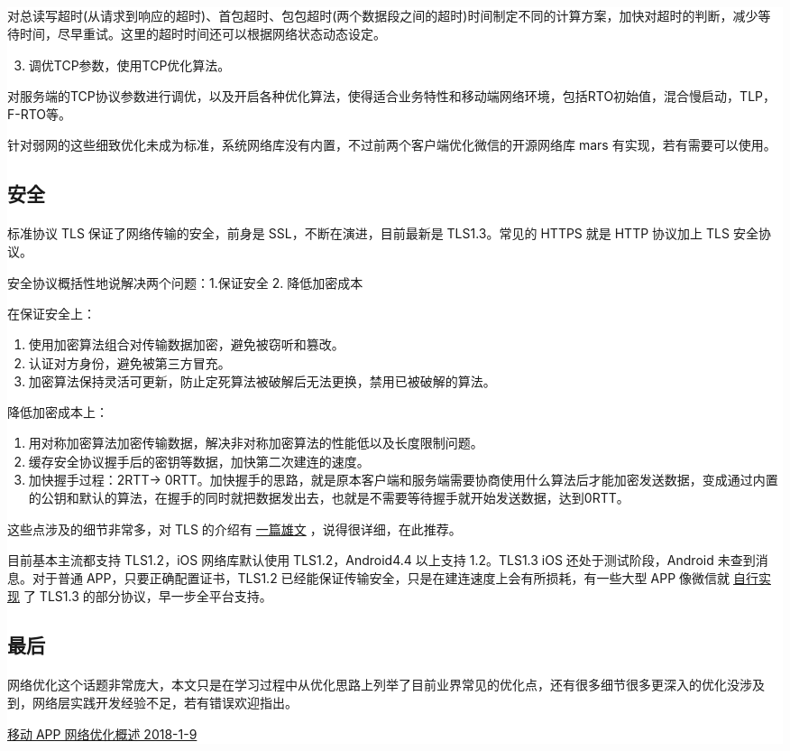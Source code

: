 对总读写超时(从请求到响应的超时)、首包超时、包包超时(两个数据段之间的超时)时间制定不同的计算方案，加快对超时的判断，减少等待时间，尽早重试。这里的超时时间还可以根据网络状态动态设定。

3. 调优TCP参数，使用TCP优化算法。

对服务端的TCP协议参数进行调优，以及开启各种优化算法，使得适合业务特性和移动端网络环境，包括RTO初始值，混合慢启动，TLP，F-RTO等。

针对弱网的这些细致优化未成为标准，系统网络库没有内置，不过前两个客户端优化微信的开源网络库 mars 有实现，若有需要可以使用。

## 安全

标准协议 TLS 保证了网络传输的安全，前身是 SSL，不断在演进，目前最新是 TLS1.3。常见的 HTTPS 就是 HTTP 协议加上 TLS 安全协议。

安全协议概括性地说解决两个问题：1.保证安全 2. 降低加密成本

在保证安全上：

1. 使用加密算法组合对传输数据加密，避免被窃听和篡改。
2. 认证对方身份，避免被第三方冒充。
3. 加密算法保持灵活可更新，防止定死算法被破解后无法更换，禁用已被破解的算法。

降低加密成本上：

1. 用对称加密算法加密传输数据，解决非对称加密算法的性能低以及长度限制问题。
2. 缓存安全协议握手后的密钥等数据，加快第二次建连的速度。
3. 加快握手过程：2RTT-> 0RTT。加快握手的思路，就是原本客户端和服务端需要协商使用什么算法后才能加密发送数据，变成通过内置的公钥和默认的算法，在握手的同时就把数据发出去，也就是不需要等待握手就开始发送数据，达到0RTT。

这些点涉及的细节非常多，对 TLS 的介绍有 [一篇雄文](https://blog.helong.info/blog/2015/09/07/tls-protocol-analysis-and-crypto-protocol-design/) ，说得很详细，在此推荐。

目前基本主流都支持 TLS1.2，iOS 网络库默认使用 TLS1.2，Android4.4 以上支持 1.2。TLS1.3 iOS 还处于测试阶段，Android 未查到消息。对于普通 APP，只要正确配置证书，TLS1.2 已经能保证传输安全，只是在建连速度上会有所损耗，有一些大型 APP 像微信就 [自行实现](http://blog.cnbang.net/tech/3531/%28https://github.com/WeMobileDev/article/blob/master/%E5%9F%BA%E4%BA%8ETLS1.3%E7%9A%84%E5%BE%AE%E4%BF%A1%E5%AE%89%E5%85%A8%E9%80%9A%E4%BF%A1%E5%8D%8F%E8%AE%AEmmtls%E4%BB%8B%E7%BB%8D.md%29) 了 TLS1.3 的部分协议，早一步全平台支持。

## 最后

网络优化这个话题非常庞大，本文只是在学习过程中从优化思路上列举了目前业界常见的优化点，还有很多细节很多更深入的优化没涉及到，网络层实践开发经验不足，若有错误欢迎指出。

[移动 APP 网络优化概述 2018-1-9](http://blog.cnbang.net/tech/3531/)